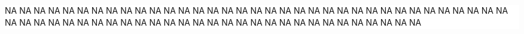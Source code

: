    <td style="text-align:right;"> NA </td>
   <td style="text-align:right;"> NA </td>
   <td style="text-align:right;"> NA </td>
   <td style="text-align:right;"> NA </td>
   <td style="text-align:right;"> NA </td>
   <td style="text-align:right;"> NA </td>
   <td style="text-align:right;"> NA </td>
   <td style="text-align:right;"> NA </td>
   <td style="text-align:right;"> NA </td>
   <td style="text-align:right;"> NA </td>
   <td style="text-align:right;"> NA </td>
   <td style="text-align:right;"> NA </td>
   <td style="text-align:right;"> NA </td>
   <td style="text-align:right;"> NA </td>
   <td style="text-align:right;"> NA </td>
   <td style="text-align:right;"> NA </td>
   <td style="text-align:left;"> NA </td>
   <td style="text-align:right;"> NA </td>
   <td style="text-align:right;"> NA </td>
   <td style="text-align:right;"> NA </td>
   <td style="text-align:right;"> NA </td>
   <td style="text-align:right;"> NA </td>
   <td style="text-align:right;"> NA </td>
   <td style="text-align:right;"> NA </td>
   <td style="text-align:right;"> NA </td>
   <td style="text-align:right;"> NA </td>
   <td style="text-align:right;"> NA </td>
   <td style="text-align:right;"> NA </td>
   <td style="text-align:left;"> NA </td>
   <td style="text-align:right;"> NA </td>
   <td style="text-align:right;"> NA </td>
   <td style="text-align:right;"> NA </td>
   <td style="text-align:right;"> NA </td>
   <td style="text-align:right;"> NA </td>
   <td style="text-align:right;"> NA </td>
   <td style="text-align:right;"> NA </td>
   <td style="text-align:right;"> NA </td>
   <td style="text-align:right;"> NA </td>
   <td style="text-align:right;"> NA </td>
   <td style="text-align:right;"> NA </td>
   <td style="text-align:right;"> NA </td>
   <td style="text-align:right;"> NA </td>
   <td style="text-align:left;"> NA </td>
   <td style="text-align:right;"> NA </td>
   <td style="text-align:right;"> NA </td>
   <td style="text-align:right;"> NA </td>
   <td style="text-align:right;"> NA </td>
   <td style="text-align:right;"> NA </td>
   <td style="text-align:right;"> NA </td>
   <td style="text-align:right;"> NA </td>
   <td style="text-align:right;"> NA </td>
   <td style="text-align:right;"> NA </td>
   <td style="text-align:right;"> NA </td>
   <td style="text-align:right;"> NA </td>
   <td style="text-align:right;"> NA </td>
   <td style="text-align:right;"> NA </td>
   <td style="text-align:right;"> NA </td>
   <td style="text-align:right;"> NA </td>
   <td style="text-align:right;"> NA </td>
   <td style="text-align:right;"> NA </td>
   <td style="text-align:right;"> NA </td>
   <td style="text-align:right;"> NA </td>
   <td style="text-align:right;"> NA </td>
   <td style="text-align:right;"> NA </td>